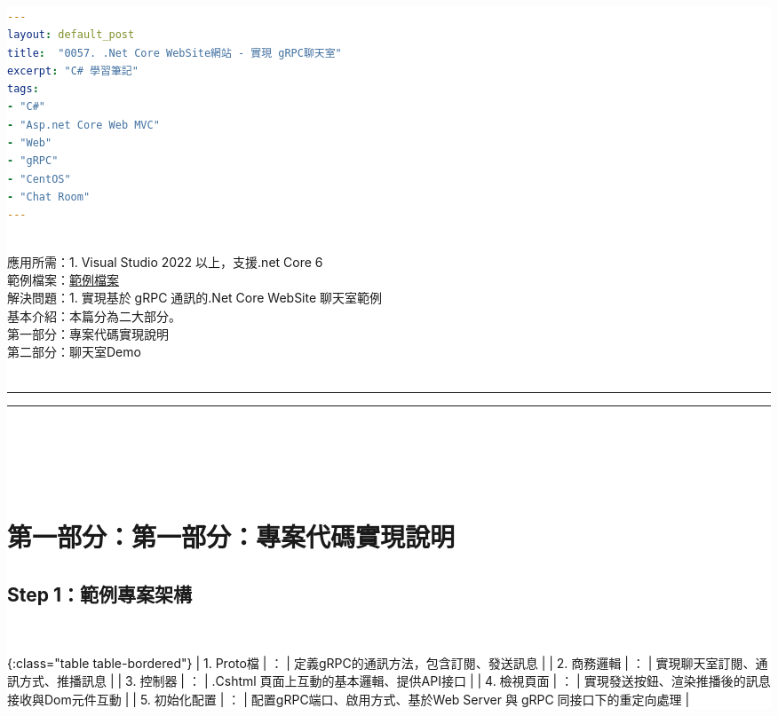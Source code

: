 ```yaml
---
layout: default_post
title:  "0057. .Net Core WebSite網站 - 實現 gRPC聊天室"
excerpt: "C# 學習筆記"
tags: 
- "C#"
- "Asp.net Core Web MVC"
- "Web"
- "gRPC"
- "CentOS"
- "Chat Room"
---
```

<div class="summary">
<br/>應用所需：1. Visual Studio 2022 以上，支援.net Core 6
<br/>範例檔案：<a href="https://github.com/gotoa1234/MyBlogExample/tree/main/NetCoreGRPCChattingRoomExample">範例檔案</a> 
<br/>解決問題：1. 實現基於 gRPC 通訊的.Net Core WebSite 聊天室範例
<br/>基本介紹：本篇分為二大部分。
<br/>第一部分：專案代碼實現說明
<br/>第二部分：聊天室Demo

</div>

<div class="title">
    <br/><hr class="titleinner">
	<span></span>
	<hr class="titleinner"><br/>
</div>

<br/><br/>
<h1>第一部分：第一部分：專案代碼實現說明</h1>

<h2>Step 1：範例專案架構</h2>
<br/>

{:class="table table-bordered"}
| 1. Proto檔  | ： | 定義gRPC的通訊方法，包含訂閱、發送訊息 | 
| 2. 商務邏輯  | ： | 實現聊天室訂閱、通訊方式、推播訊息 | 
| 3. 控制器  | ： | .Cshtml 頁面上互動的基本邏輯、提供API接口 | 
| 4. 檢視頁面  | ： | 實現發送按鈕、渲染推播後的訊息接收與Dom元件互動 | 
| 5. 初始化配置  | ： | 配置gRPC端口、啟用方式、基於Web Server 與 gRPC 同接口下的重定向處理 | 
